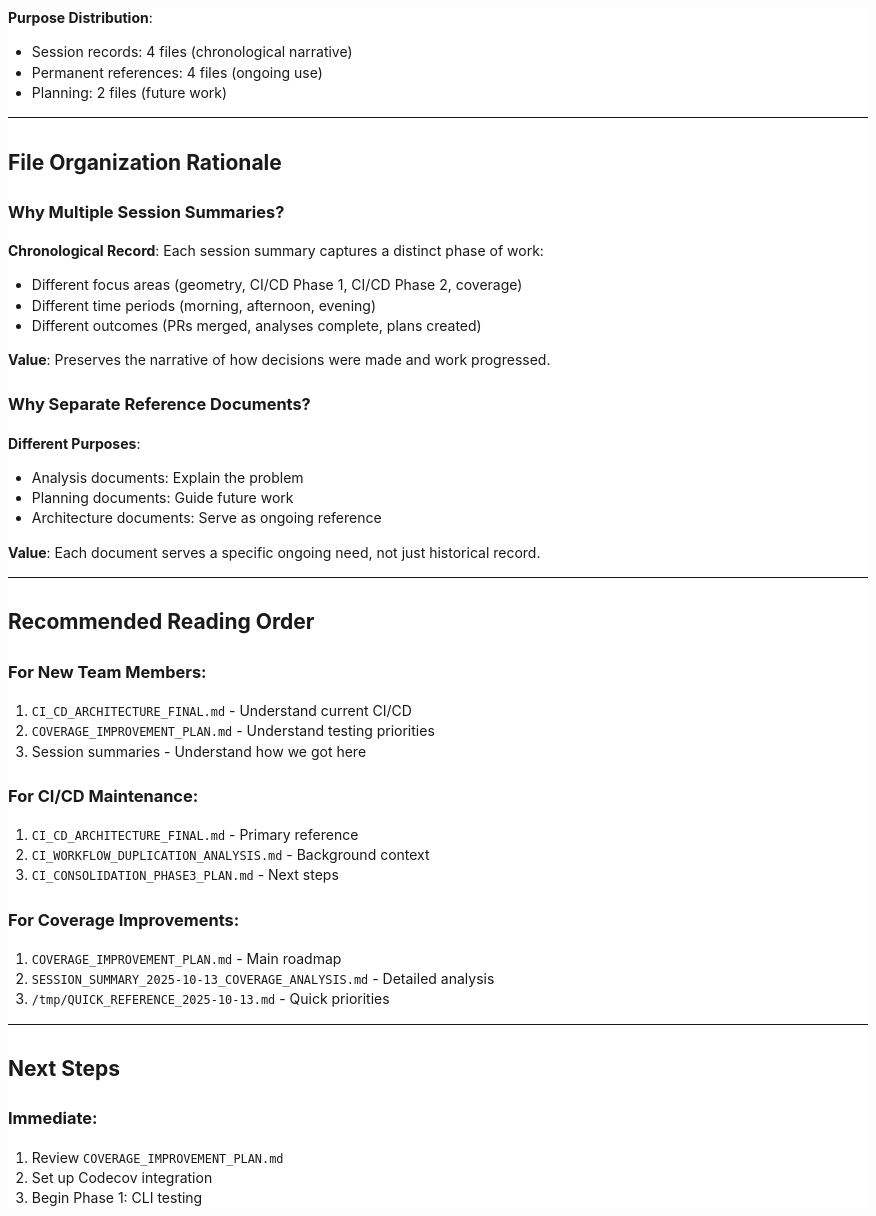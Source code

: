 **Purpose Distribution**:
- Session records: 4 files (chronological narrative)
- Permanent references: 4 files (ongoing use)
- Planning: 2 files (future work)

---

## File Organization Rationale

### Why Multiple Session Summaries?

**Chronological Record**: Each session summary captures a distinct phase of work:
- Different focus areas (geometry, CI/CD Phase 1, CI/CD Phase 2, coverage)
- Different time periods (morning, afternoon, evening)
- Different outcomes (PRs merged, analyses complete, plans created)

**Value**: Preserves the narrative of how decisions were made and work progressed.

### Why Separate Reference Documents?

**Different Purposes**:
- Analysis documents: Explain the problem
- Planning documents: Guide future work
- Architecture documents: Serve as ongoing reference

**Value**: Each document serves a specific ongoing need, not just historical record.

---

## Recommended Reading Order

### For New Team Members:
1. `CI_CD_ARCHITECTURE_FINAL.md` - Understand current CI/CD
2. `COVERAGE_IMPROVEMENT_PLAN.md` - Understand testing priorities
3. Session summaries - Understand how we got here

### For CI/CD Maintenance:
1. `CI_CD_ARCHITECTURE_FINAL.md` - Primary reference
2. `CI_WORKFLOW_DUPLICATION_ANALYSIS.md` - Background context
3. `CI_CONSOLIDATION_PHASE3_PLAN.md` - Next steps

### For Coverage Improvements:
1. `COVERAGE_IMPROVEMENT_PLAN.md` - Main roadmap
2. `SESSION_SUMMARY_2025-10-13_COVERAGE_ANALYSIS.md` - Detailed analysis
3. `/tmp/QUICK_REFERENCE_2025-10-13.md` - Quick priorities

---

## Next Steps

### Immediate:
1. Review `COVERAGE_IMPROVEMENT_PLAN.md`
2. Set up Codecov integration
3. Begin Phase 1: CLI testing
